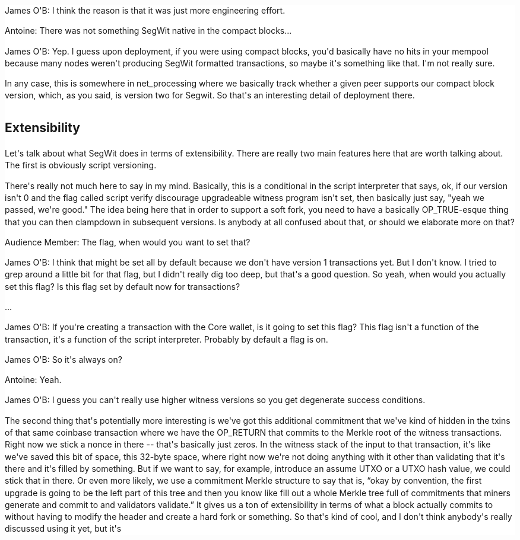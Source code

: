 James O'B: I think the reason is that it was just more engineering
effort.

Antoine: There was not something SegWit native in the compact blocks...

James O'B: Yep. I guess upon deployment, if you were using compact
blocks, you'd basically have no hits in your mempool because many nodes
weren't producing SegWit formatted transactions, so maybe it's something
like that. I'm not really sure.

In any case, this is somewhere in net_processing where we basically
track whether a given peer supports our compact block version, which, as
you said, is version two for Segwit. So that's an interesting detail of
deployment there.

## Extensibility

Let's talk about what SegWit does in terms of extensibility. There are
really two main features here that are worth talking about. The first is
obviously script versioning.

There's really not much here to say in my mind. Basically, this is a
conditional in the script interpreter that says, ok, if our version
isn't 0 and the flag called script verify discourage upgradeable witness
program isn't set, then basically just say, "yeah we passed, we're
good." The idea being here that in order to support a soft fork, you
need to have a basically OP_TRUE-esque thing that you can then clampdown
in subsequent versions. Is anybody at all confused about that, or should
we elaborate more on that?

Audience Member: The flag, when would you want to set that?

James O'B: I think that might be set all by default because we don't
have version 1 transactions yet. But I don't know. I tried to grep
around a little bit for that flag, but I didn't really dig too deep, but
that's a good question. So yeah, when would you actually set this flag?
Is this flag set by default now for transactions?

...

James O'B: If you're creating a transaction with the Core wallet, is it
going to set this flag? This flag isn't a function of the transaction,
it's a function of the script interpreter. Probably by default a flag is
on.

James O'B: So it's always on?

Antoine: Yeah.

James O'B: I guess you can't really use higher witness versions so you
get degenerate success conditions.

The second thing that's potentially more interesting is we've got this
additional commitment that we've kind of hidden in the txins of that
same coinbase transaction where we have the OP_RETURN that commits to
the Merkle root of the witness transactions. Right now we stick a nonce
in there -- that's basically just zeros. In the witness stack of the
input to that transaction, it's like we've saved this bit of space, this
32-byte space, where right now we're not doing anything with it other
than validating that it's there and it's filled by something. But if we
want to say, for example, introduce an assume UTXO or a UTXO hash value,
we could stick that in there. Or even more likely, we use a commitment
Merkle structure to say that is, “okay by convention, the first upgrade
is going to be the left part of this tree and then you know like fill
out a whole Merkle tree full of commitments that miners generate and
commit to and validators validate.” It gives us a ton of extensibility
in terms of what a block actually commits to without having to modify
the header and create a hard fork or something. So that's kind of cool,
and I don't think anybody's really discussed using it yet, but it's
